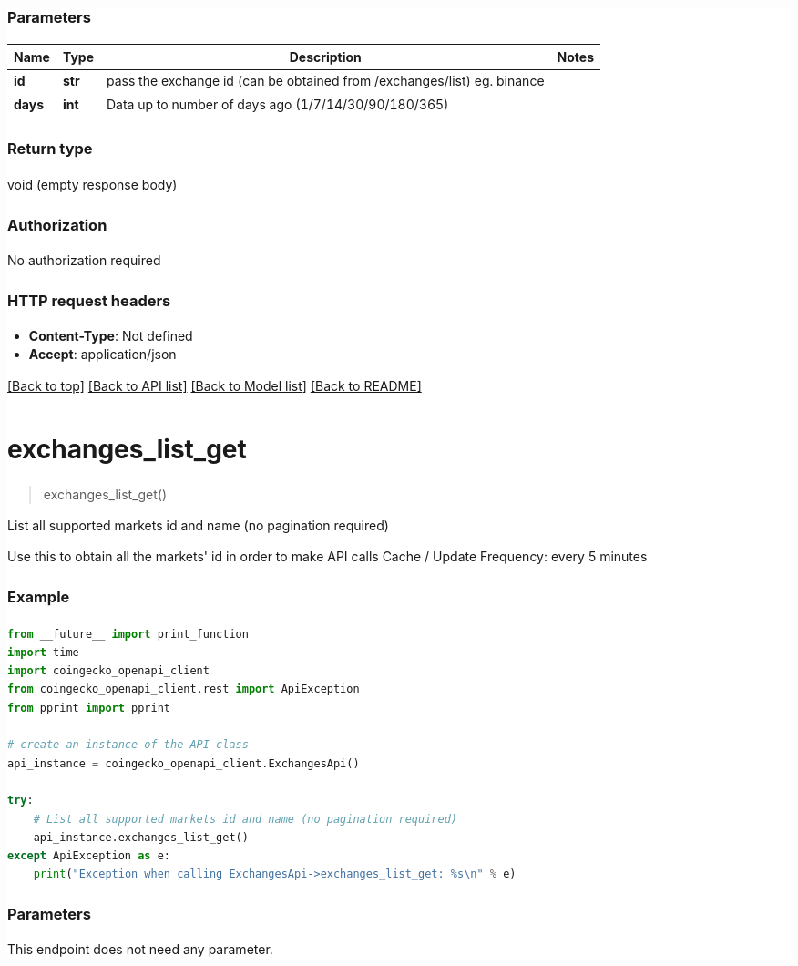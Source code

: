 ### Parameters

Name | Type | Description  | Notes
------------- | ------------- | ------------- | -------------
 **id** | **str**| pass the exchange id (can be obtained from /exchanges/list) eg. binance | 
 **days** | **int**|  Data up to number of days ago (1/7/14/30/90/180/365) | 

### Return type

void (empty response body)

### Authorization

No authorization required

### HTTP request headers

 - **Content-Type**: Not defined
 - **Accept**: application/json

[[Back to top]](#) [[Back to API list]](../README.md#documentation-for-api-endpoints) [[Back to Model list]](../README.md#documentation-for-models) [[Back to README]](../README.md)

# **exchanges_list_get**
> exchanges_list_get()

List all supported markets id and name (no pagination required)

Use this to obtain all the markets' id in order to make API calls  Cache / Update Frequency: every 5 minutes

### Example
```python
from __future__ import print_function
import time
import coingecko_openapi_client
from coingecko_openapi_client.rest import ApiException
from pprint import pprint

# create an instance of the API class
api_instance = coingecko_openapi_client.ExchangesApi()

try:
    # List all supported markets id and name (no pagination required)
    api_instance.exchanges_list_get()
except ApiException as e:
    print("Exception when calling ExchangesApi->exchanges_list_get: %s\n" % e)
```

### Parameters
This endpoint does not need any parameter.
